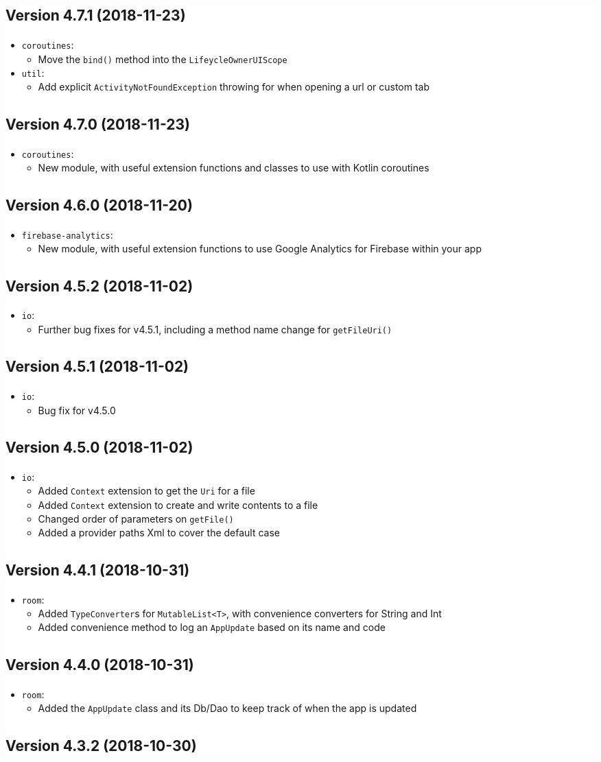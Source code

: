 ## Version 4.7.1 (2018-11-23)

-   `coroutines`:
    -   Move the `bind()` method into the `LifeycleOwnerUIScope`
-   `util`:
    -   Add explicit `ActivityNotFoundException` throwing for when opening a url or custom tab

## Version 4.7.0 (2018-11-23)

-   `coroutines`:
    -   New module, with useful extension functions and classes to use with Kotlin coroutines

## Version 4.6.0 (2018-11-20)

-   `firebase-analytics`:
    -   New module, with useful extension functions to use Google Analytics for Firebase within your app

## Version 4.5.2 (2018-11-02)

-   `io`:
    -   Further bug fixes for v4.5.1, including a method name change for `getFileUri()`

## Version 4.5.1 (2018-11-02)

-   `io`:
    -   Bug fix for v4.5.0

## Version 4.5.0 (2018-11-02)

-   `io`:
    -   Added `Context` extension to get the `Uri` for a file
    -   Added `Context` extension to create and write contents to a file
    -   Changed order of parameters on `getFile()`
    -   Added a provider paths Xml to cover the default case

## Version 4.4.1 (2018-10-31)

-   `room`:
    -   Added `TypeConverter`s for `MutableList<T>`, with convenience converters for String and Int
    -   Added convenience method to log an `AppUpdate` based on its name and code

## Version 4.4.0 (2018-10-31)

-   `room`:
    -   Added the `AppUpdate` class and its Db/Dao to keep track of when the app is updated

## Version 4.3.2 (2018-10-30)
